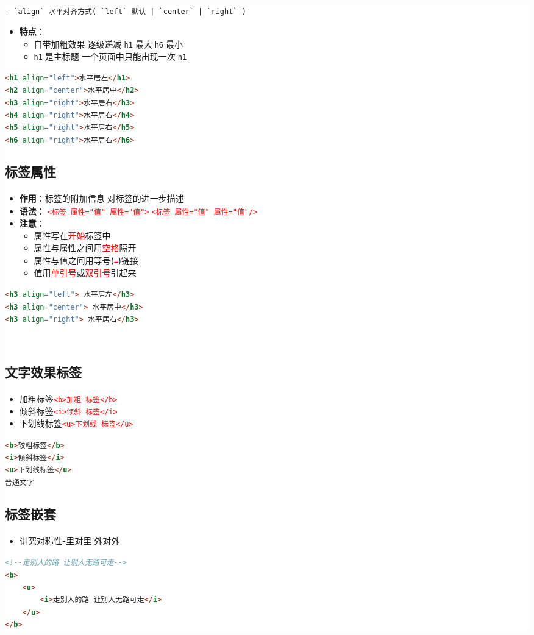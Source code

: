 	- `align` 水平对齐方式( `left` 默认 | `center` | `right` )
	
- **特点**：
	- 自带加粗效果 逐级递减 `h1` 最大 `h6` 最小
	- `h1` 是主标题 一个页面中只能出现一次 `h1`
```html
<h1 align="left">水平居左</h1>
<h2 align="center">水平居中</h2>
<h3 align="right">水平居右</h3>
<h4 align="right">水平居右</h4>
<h5 align="right">水平居右</h5>
<h6 align="right">水平居右</h6>
```

##  标签属性
- **作用**：标签的附加信息 对标签的进一步描述
- **语法**：
	<font color="red">`<标签 属性="值" 属性="值">`</font>
	<font color="red">`<标签 属性="值" 属性="值"/>`</font>
- **注意**：
	- 属性写在<font color="red">开始</font>标签中
	- 属性与属性之间用<font color="red">空格</font>隔开
	- 属性与值之间用等号(<font color="red">`=`</font>)链接
	- 值用<font color="red">单引号</font>或<font color="red">双引号</font>引起来

```html
<h3 align="left"> 水平居左</h3>
<h3 align="center"> 水平居中</h3>
<h3 align="right"> 水平居右</h3>
```

​		
##  文字效果标签
- 加粗标签<font color="red">`<b>加粗 标签</b>`</font>
- 倾斜标签<font color="red">`<i>倾斜 标签</i>`</font>
- 下划线标签<font color="red">`<u>下划线 标签</u>`</font>

```html
<b>较粗标签</b>
<i>倾斜标签</i>
<u>下划线标签</u>
普通文字
```

##  标签嵌套
- 讲究对称性-里对里 外对外

```html
<!--走别人的路 让别人无路可走-->
<b>
	<u>
		<i>走别人的路 让别人无路可走</i>
	</u>
</b>
```
